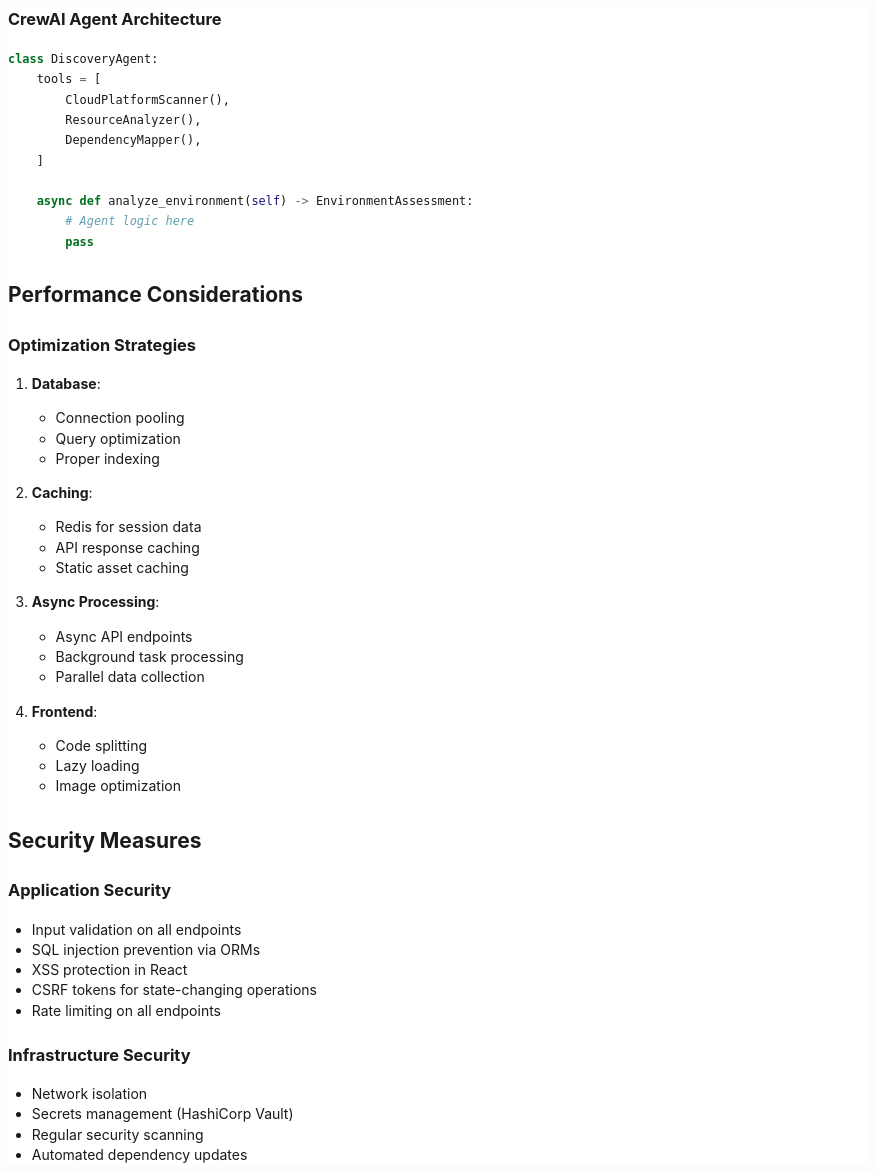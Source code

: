 ### CrewAI Agent Architecture

```python
class DiscoveryAgent:
    tools = [
        CloudPlatformScanner(),
        ResourceAnalyzer(),
        DependencyMapper(),
    ]
    
    async def analyze_environment(self) -> EnvironmentAssessment:
        # Agent logic here
        pass
```

## Performance Considerations

### Optimization Strategies

1. **Database**: 
   - Connection pooling
   - Query optimization
   - Proper indexing

2. **Caching**:
   - Redis for session data
   - API response caching
   - Static asset caching

3. **Async Processing**:
   - Async API endpoints
   - Background task processing
   - Parallel data collection

4. **Frontend**:
   - Code splitting
   - Lazy loading
   - Image optimization

## Security Measures

### Application Security

- Input validation on all endpoints
- SQL injection prevention via ORMs
- XSS protection in React
- CSRF tokens for state-changing operations
- Rate limiting on all endpoints

### Infrastructure Security

- Network isolation
- Secrets management (HashiCorp Vault)
- Regular security scanning
- Automated dependency updates
